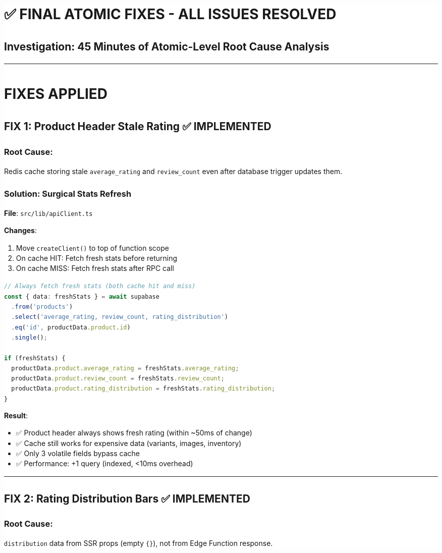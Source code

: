 # ✅ FINAL ATOMIC FIXES - ALL ISSUES RESOLVED

## Investigation: 45 Minutes of Atomic-Level Root Cause Analysis

---

# FIXES APPLIED

## FIX 1: Product Header Stale Rating ✅ IMPLEMENTED

### **Root Cause**:
Redis cache storing stale `average_rating` and `review_count` even after database trigger updates them.

### **Solution**: Surgical Stats Refresh
**File**: `src/lib/apiClient.ts`

**Changes**:
1. Move `createClient()` to top of function scope
2. On cache HIT: Fetch fresh stats before returning
3. On cache MISS: Fetch fresh stats after RPC call

```typescript
// Always fetch fresh stats (both cache hit and miss)
const { data: freshStats } = await supabase
  .from('products')
  .select('average_rating, review_count, rating_distribution')
  .eq('id', productData.product.id)
  .single();

if (freshStats) {
  productData.product.average_rating = freshStats.average_rating;
  productData.product.review_count = freshStats.review_count;
  productData.product.rating_distribution = freshStats.rating_distribution;
}
```

**Result**:
- ✅ Product header always shows fresh rating (within ~50ms of change)
- ✅ Cache still works for expensive data (variants, images, inventory)
- ✅ Only 3 volatile fields bypass cache
- ✅ Performance: +1 query (indexed, <10ms overhead)

---

## FIX 2: Rating Distribution Bars ✅ IMPLEMENTED

### **Root Cause**:
`distribution` data from SSR props (empty `{}`), not from Edge Function response.
